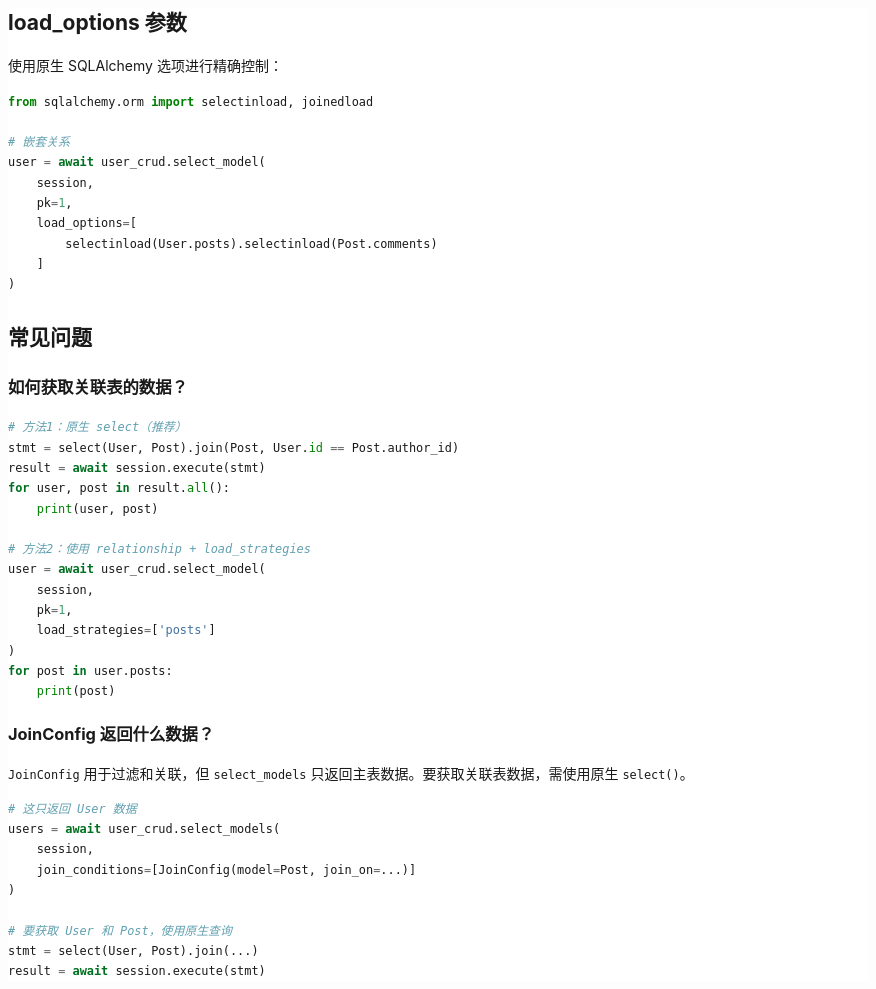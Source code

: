 ## load_options 参数

使用原生 SQLAlchemy 选项进行精确控制：

```python
from sqlalchemy.orm import selectinload, joinedload

# 嵌套关系
user = await user_crud.select_model(
    session,
    pk=1,
    load_options=[
        selectinload(User.posts).selectinload(Post.comments)
    ]
)
```

## 常见问题

### 如何获取关联表的数据？

```python
# 方法1：原生 select（推荐）
stmt = select(User, Post).join(Post, User.id == Post.author_id)
result = await session.execute(stmt)
for user, post in result.all():
    print(user, post)

# 方法2：使用 relationship + load_strategies
user = await user_crud.select_model(
    session,
    pk=1,
    load_strategies=['posts']
)
for post in user.posts:
    print(post)
```

### JoinConfig 返回什么数据？

`JoinConfig` 用于过滤和关联，但 `select_models` 只返回主表数据。要获取关联表数据，需使用原生 `select()`。

```python
# 这只返回 User 数据
users = await user_crud.select_models(
    session,
    join_conditions=[JoinConfig(model=Post, join_on=...)]
)

# 要获取 User 和 Post，使用原生查询
stmt = select(User, Post).join(...)
result = await session.execute(stmt)
```
